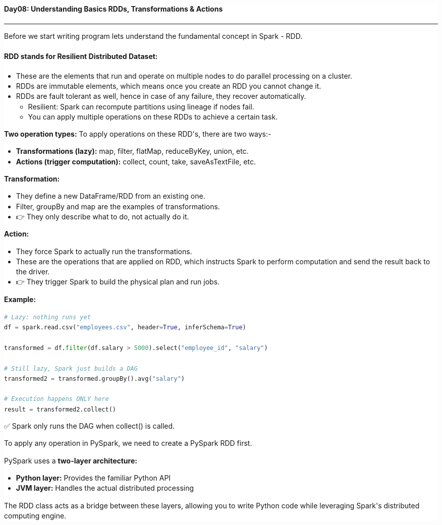 #### Day08: Understanding Basics RDDs, Transformations & Actions
---
Before we start writing program lets understand the fundamental concept in Spark - RDD.

#### RDD stands for Resilient Distributed Dataset:
- These are the elements that run and operate on multiple nodes to do parallel processing on a cluster. 
- RDDs are immutable elements, which means once you create an RDD you cannot change it.
- RDDs are fault tolerant as well, hence in case of any failure, they recover automatically.
	- Resilient: Spark can recompute partitions using lineage if nodes fail.
	- You can apply multiple operations on these RDDs to achieve a certain task.

**Two operation types:**
To apply operations on these RDD's, there are two ways:-
- **Transformations (lazy):** map, filter, flatMap, reduceByKey, union, etc.
- **Actions (trigger computation):** collect, count, take, saveAsTextFile, etc.

**Transformation:**

- They define a new DataFrame/RDD from an existing one.
- Filter, groupBy and map are the examples of transformations.
- 👉 They only describe what to do, not actually do it.

**Action:**

- They force Spark to actually run the transformations.
- These are the operations that are applied on RDD, which instructs Spark to perform computation and send the result back to the driver.
- 👉 They trigger Spark to build the physical plan and run jobs.

**Example:**
``` python
# Lazy: nothing runs yet
df = spark.read.csv("employees.csv", header=True, inferSchema=True)

transformed = df.filter(df.salary > 5000).select("employee_id", "salary")

# Still lazy, Spark just builds a DAG
transformed2 = transformed.groupBy().avg("salary")

# Execution happens ONLY here
result = transformed2.collect()
```
✅ Spark only runs the DAG when collect() is called.

To apply any operation in PySpark, we need to create a PySpark RDD first. 

PySpark uses a **two-layer architecture:**
- **Python layer:** Provides the familiar Python API
- **JVM layer:** Handles the actual distributed processing

The RDD class acts as a bridge between these layers, allowing you to write Python code while leveraging Spark's distributed computing engine.
